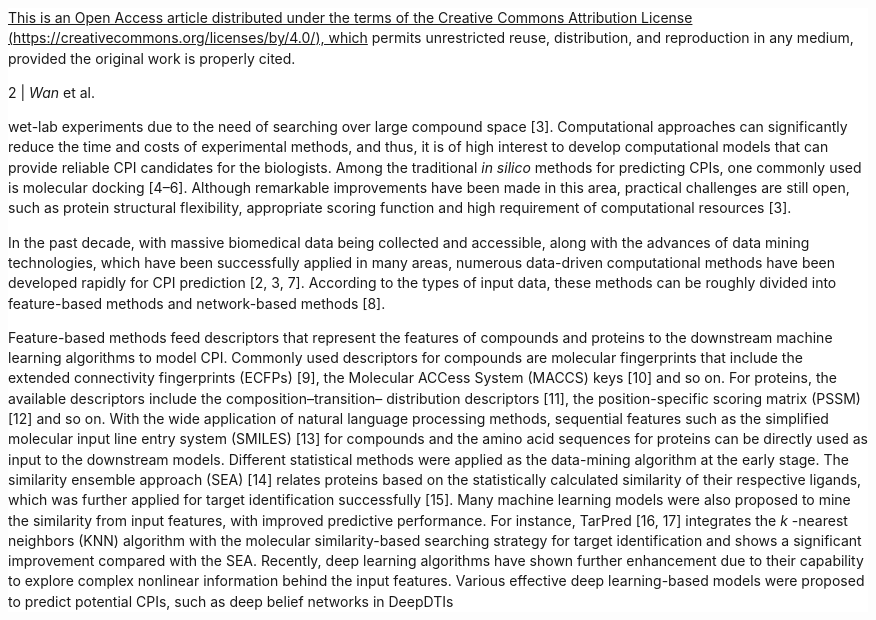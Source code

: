 [This is an Open Access article distributed under the terms of the Creative Commons Attribution License (https://creativecommons.org/licenses/by/4.0/), which](https://creativecommons.org/licenses/by/4.0/)
permits unrestricted reuse, distribution, and reproduction in any medium, provided the original work is properly cited.


2 | _Wan_ et al.


wet-lab experiments due to the need of searching over
large compound space [3]. Computational approaches
can significantly reduce the time and costs of experimental methods, and thus, it is of high interest to
develop computational models that can provide reliable
CPI candidates for the biologists. Among the traditional
_in silico_ methods for predicting CPIs, one commonly
used is molecular docking [4–6]. Although remarkable
improvements have been made in this area, practical
challenges are still open, such as protein structural flexibility, appropriate scoring function and high requirement
of computational resources [3].

In the past decade, with massive biomedical data being
collected and accessible, along with the advances of
data mining technologies, which have been successfully
applied in many areas, numerous data-driven computational methods have been developed rapidly for CPI
prediction [2, 3, 7]. According to the types of input data,
these methods can be roughly divided into feature-based
methods and network-based methods [8].

Feature-based methods feed descriptors that represent the features of compounds and proteins to the
downstream machine learning algorithms to model CPI.
Commonly used descriptors for compounds are molecular fingerprints that include the extended connectivity
fingerprints (ECFPs) [9], the Molecular ACCess System
(MACCS) keys [10] and so on. For proteins, the available descriptors include the composition–transition–
distribution descriptors [11], the position-specific scoring
matrix (PSSM) [12] and so on. With the wide application
of natural language processing methods, sequential
features such as the simplified molecular input line
entry system (SMILES) [13] for compounds and the amino
acid sequences for proteins can be directly used as
input to the downstream models. Different statistical
methods were applied as the data-mining algorithm
at the early stage. The similarity ensemble approach
(SEA) [14] relates proteins based on the statistically
calculated similarity of their respective ligands, which
was further applied for target identification successfully [15]. Many machine learning models were also
proposed to mine the similarity from input features,
with improved predictive performance. For instance,
TarPred [16, 17] integrates the _k_ -nearest neighbors (KNN)
algorithm with the molecular similarity-based searching
strategy for target identification and shows a significant
improvement compared with the SEA. Recently, deep
learning algorithms have shown further enhancement
due to their capability to explore complex nonlinear
information behind the input features. Various effective
deep learning-based models were proposed to predict
potential CPIs, such as deep belief networks in DeepDTIs
